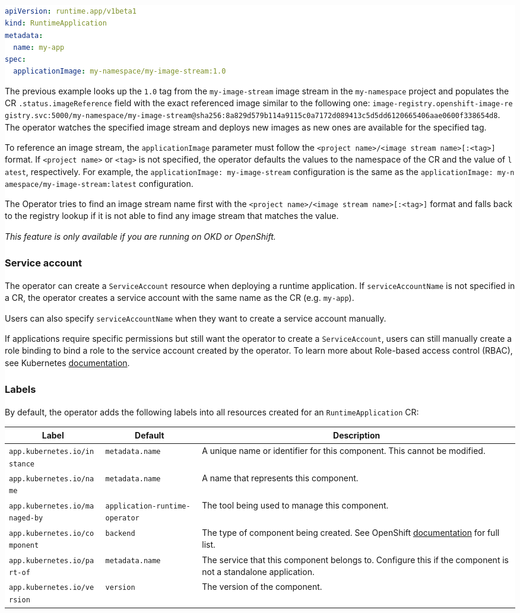 ```yaml
apiVersion: runtime.app/v1beta1
kind: RuntimeApplication
metadata:
  name: my-app
spec:
  applicationImage: my-namespace/my-image-stream:1.0
```

The previous example looks up the `1.0` tag from the `my-image-stream` image stream in the `my-namespace` project and populates the CR `.status.imageReference` field with the exact referenced image similar to the following one: `image-registry.openshift-image-registry.svc:5000/my-namespace/my-image-stream@sha256:8a829d579b114a9115c0a7172d089413c5d5dd6120665406aae0600f338654d8`. The operator watches the specified image stream and deploys new images as new ones are available for the specified tag.

To reference an image stream, the `applicationImage` parameter must follow the `<project name>/<image stream name>[:<tag>]` format. If `<project name>` or `<tag>` is not specified, the operator defaults the values to the namespace of the CR and the value of `latest`, respectively. For example, the `applicationImage: my-image-stream` configuration is the same as the `applicationImage: my-namespace/my-image-stream:latest` configuration.

The Operator tries to find an image stream name first with the `<project name>/<image stream name>[:<tag>]` format and falls back to the registry lookup if it is not able to find any image stream that matches the value. 

_This feature is only available if you are running on OKD or OpenShift._

### Service account

The operator can create a `ServiceAccount` resource when deploying a runtime application. If `serviceAccountName` is not specified in a CR, the operator creates a service account with the same name as the CR (e.g. `my-app`).

Users can also specify `serviceAccountName` when they want to create a service account manually.

If applications require specific permissions but still want the operator to create a `ServiceAccount`, users can still manually create a role binding to bind a role to the service account created by the operator. To learn more about Role-based access control (RBAC), see Kubernetes [documentation](https://kubernetes.io/docs/reference/access-authn-authz/rbac/).

### Labels

By default, the operator adds the following labels into all resources created
for an `RuntimeApplication` CR: 

| Label                          | Default                        | Description                                                                                                                                                  |
|--------------------------------|--------------------------------|--------------------------------------------------------------------------------------------------------------------------------------------------------------|
| `app.kubernetes.io/instance`   | `metadata.name`                | A unique name or identifier for this component. This cannot be modified.                                                                                                                 |
| `app.kubernetes.io/name`       | `metadata.name`                | A name that represents this component.                                                                                                               |
| `app.kubernetes.io/managed-by` | `application-runtime-operator` | The tool being used to manage this component.                                                                                                                |
| `app.kubernetes.io/component`  | `backend`                      | The type of component being created. See OpenShift [documentation](https://github.com/gorkem/app-labels/blob/master/labels-annotation-for-openshift.adoc#labels) for full list. |
| `app.kubernetes.io/part-of`    | `metadata.name`                | The service that this component belongs to. Configure this if the component is not a standalone application. |
| `app.kubernetes.io/version`    | `version`                      | The version of the component.                                                                                                                                |
